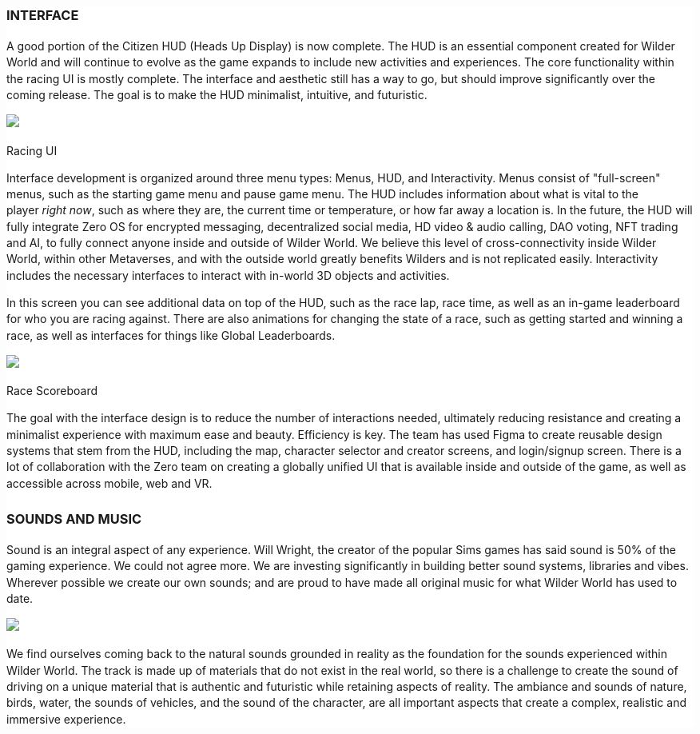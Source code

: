 ### INTERFACE

A good portion of the Citizen HUD (Heads Up Display) is now complete. The HUD is an essential component created for Wilder World and will continue to evolve as the game expands to include new activities and experiences. The core functionality within the racing UI is mostly complete. The interface and aesthetic still has a way to go, but should improve significantly over the coming release. The goal is to make the HUD minimalist, intuitive, and futuristic.

![](https://zine.wilderworld.com/content/images/2023/03/Final-Edit-v4-2k.png)

Racing UI

Interface development is organized around three menu types: Menus, HUD, and Interactivity. Menus consist of "full-screen" menus, such as the starting game menu and pause game menu. The HUD includes information about what is vital to the player *right now*, such as where they are, the current time or temperature, or how far away a location is. In the future, the HUD will fully integrate Zero OS for encrypted messaging, decentralized social media, HD video & audio calling, DAO voting, NFT trading and AI, to fully connect anyone inside and outside of Wilder World. We believe this level of cross-connectivity inside Wilder World, within other Metaverses, and with the outside world greatly benefits Wilders and is not replicated easily. Interactivity includes the necessary interfaces to interact with in-world 3D objects and activities.

In this screen you can see additional data on top of the HUD, such as the race lap, race time, as well as an in-game leaderboard for who you are racing against. There are also animations for changing the state of a race, such as getting started and winning a race, as well as interfaces for things like Global Leaderboards.

![](https://zine.wilderworld.com/content/images/2023/03/Final-Edit-v4-2z.png)

Race Scoreboard

The goal with the interface design is to reduce the number of interactions needed, ultimately reducing resistance and creating a minimalist experience with maximum ease and beauty. Efficiency is key. The team has used Figma to create reusable design systems that stem from the HUD, including the map, character selector and creator screens, and login/signup screen. There is a lot of collaboration with the Zero team on creating a globally unified UI that is available inside and outside of the game, as well as accessible across mobile, web and VR.

### SOUNDS AND MUSIC

Sound is an integral aspect of any experience. Will Wright, the creator of the popular Sims games has said sound is 50% of the gaming experience. We could not agree more. We are investing significantly in building better sound systems, libraries and vibes. Wherever possible we create our own sounds; and are proud to have made all original music for what Wilder World has used to date.

![](https://zine.wilderworld.com/content/images/2023/03/Audio-Workflow-Black.png)

We find ourselves coming back to the natural sounds grounded in reality as the foundation for the sounds experienced within Wilder World. The track is made up of materials that do not exist in the real world, so there is a challenge to create the sound of driving on a unique material that is authentic and futuristic while retaining aspects of reality. The ambiance and sounds of nature, birds, water, the sounds of vehicles, and the sound of the character, are all important aspects that create a complex, realistic and immersive experience.
